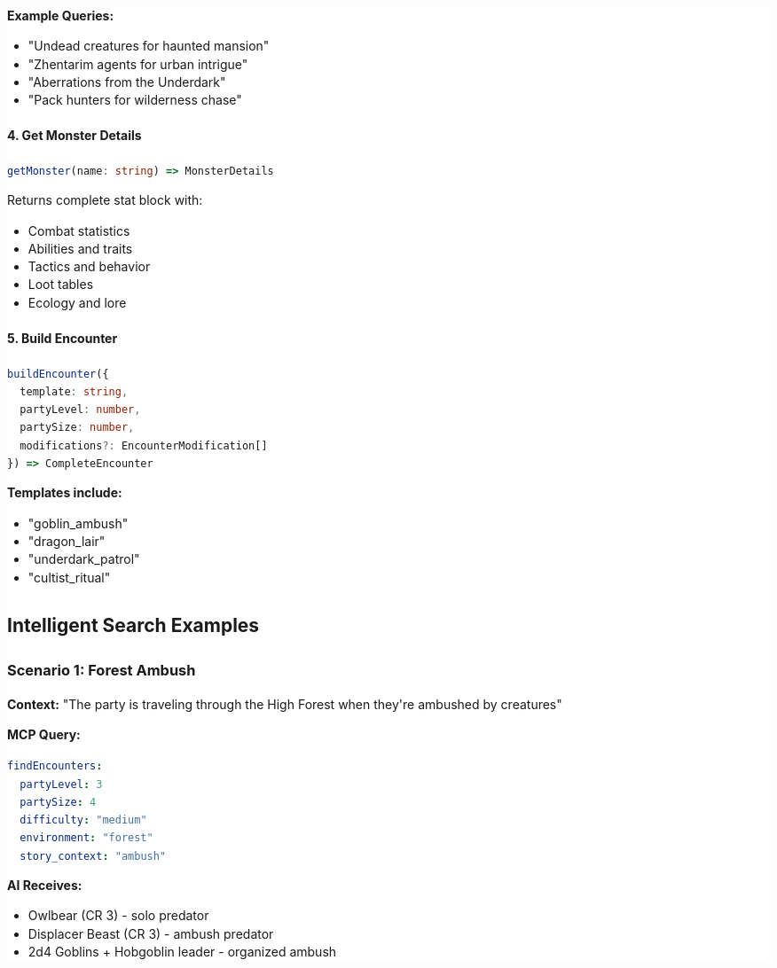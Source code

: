 **Example Queries:**
- "Undead creatures for haunted mansion"
- "Zhentarim agents for urban intrigue"
- "Aberrations from the Underdark"
- "Pack hunters for wilderness chase"

#### 4. Get Monster Details
```typescript
getMonster(name: string) => MonsterDetails
```

Returns complete stat block with:
- Combat statistics
- Abilities and traits
- Tactics and behavior
- Loot tables
- Ecology and lore

#### 5. Build Encounter
```typescript
buildEncounter({
  template: string,
  partyLevel: number,
  partySize: number,
  modifications?: EncounterModification[]
}) => CompleteEncounter
```

**Templates include:**
- "goblin_ambush"
- "dragon_lair" 
- "underdark_patrol"
- "cultist_ritual"

## Intelligent Search Examples

### Scenario 1: Forest Ambush
**Context:** "The party is traveling through the High Forest when they're ambushed by creatures"

**MCP Query:**
```yaml
findEncounters:
  partyLevel: 3
  partySize: 4
  difficulty: "medium"
  environment: "forest"
  story_context: "ambush"
```

**AI Receives:**
- Owlbear (CR 3) - solo predator
- Displacer Beast (CR 3) - ambush predator
- 2d4 Goblins + Hobgoblin leader - organized ambush
